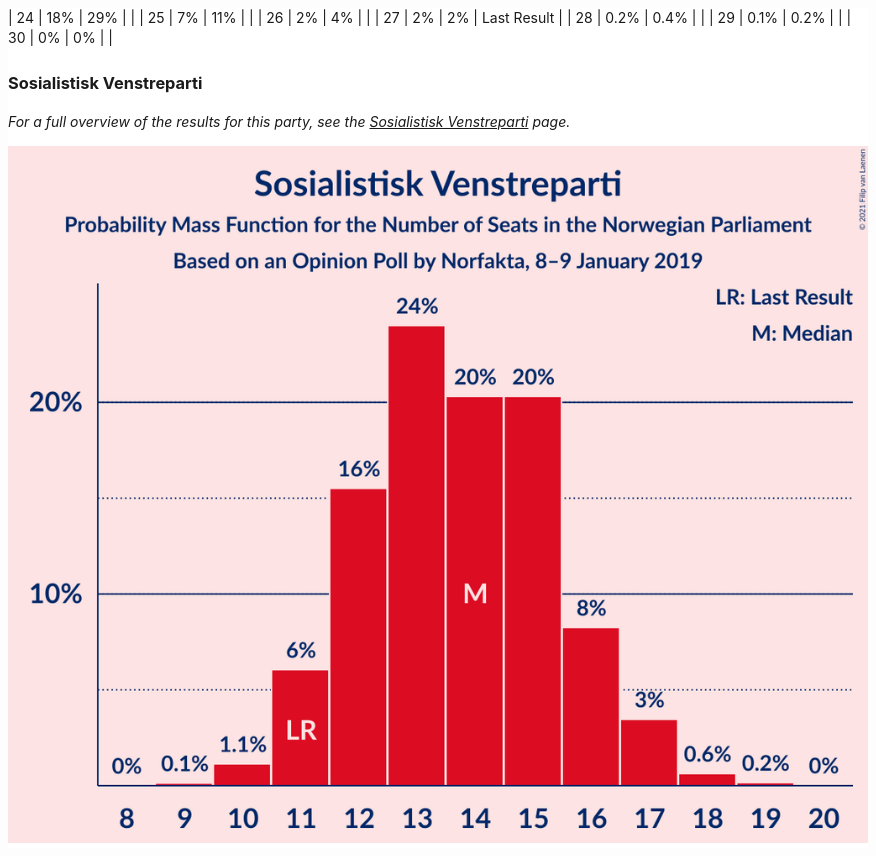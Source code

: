 | 24 | 18% | 29% |  |
| 25 | 7% | 11% |  |
| 26 | 2% | 4% |  |
| 27 | 2% | 2% | Last Result |
| 28 | 0.2% | 0.4% |  |
| 29 | 0.1% | 0.2% |  |
| 30 | 0% | 0% |  |

### Sosialistisk Venstreparti

*For a full overview of the results for this party, see the [Sosialistisk Venstreparti](party-sosialistiskvenstreparti.html) page.*

![Graph with seats probability mass function not yet produced](2019-01-09-Norfakta-seats-pmf-sosialistiskvenstreparti.png "Seats Probability Mass Function")
